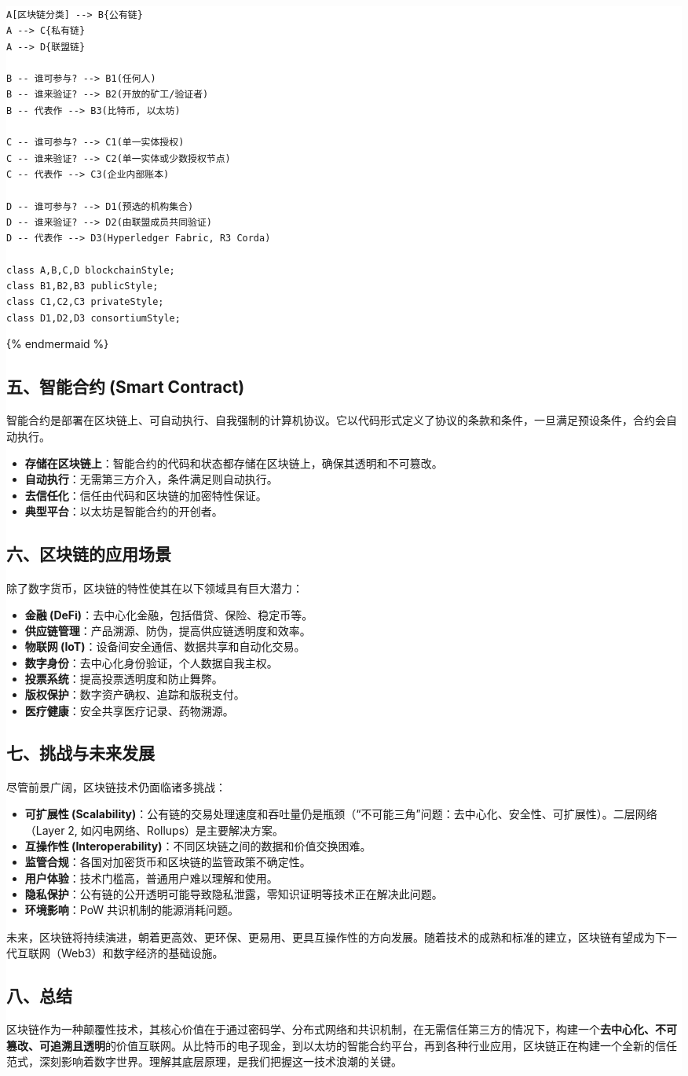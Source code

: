     A[区块链分类] --> B{公有链}
    A --> C{私有链}
    A --> D{联盟链}

    B -- 谁可参与? --> B1(任何人)
    B -- 谁来验证? --> B2(开放的矿工/验证者)
    B -- 代表作 --> B3(比特币, 以太坊)

    C -- 谁可参与? --> C1(单一实体授权)
    C -- 谁来验证? --> C2(单一实体或少数授权节点)
    C -- 代表作 --> C3(企业内部账本)

    D -- 谁可参与? --> D1(预选的机构集合)
    D -- 谁来验证? --> D2(由联盟成员共同验证)
    D -- 代表作 --> D3(Hyperledger Fabric, R3 Corda)

    class A,B,C,D blockchainStyle;
    class B1,B2,B3 publicStyle;
    class C1,C2,C3 privateStyle;
    class D1,D2,D3 consortiumStyle;
{% endmermaid %}

## 五、智能合约 (Smart Contract)

智能合约是部署在区块链上、可自动执行、自我强制的计算机协议。它以代码形式定义了协议的条款和条件，一旦满足预设条件，合约会自动执行。

*   **存储在区块链上**：智能合约的代码和状态都存储在区块链上，确保其透明和不可篡改。
*   **自动执行**：无需第三方介入，条件满足则自动执行。
*   **去信任化**：信任由代码和区块链的加密特性保证。
*   **典型平台**：以太坊是智能合约的开创者。

## 六、区块链的应用场景

除了数字货币，区块链的特性使其在以下领域具有巨大潜力：

*   **金融 (DeFi)**：去中心化金融，包括借贷、保险、稳定币等。
*   **供应链管理**：产品溯源、防伪，提高供应链透明度和效率。
*   **物联网 (IoT)**：设备间安全通信、数据共享和自动化交易。
*   **数字身份**：去中心化身份验证，个人数据自我主权。
*   **投票系统**：提高投票透明度和防止舞弊。
*   **版权保护**：数字资产确权、追踪和版税支付。
*   **医疗健康**：安全共享医疗记录、药物溯源。

## 七、挑战与未来发展

尽管前景广阔，区块链技术仍面临诸多挑战：

*   **可扩展性 (Scalability)**：公有链的交易处理速度和吞吐量仍是瓶颈（“不可能三角”问题：去中心化、安全性、可扩展性）。二层网络（Layer 2, 如闪电网络、Rollups）是主要解决方案。
*   **互操作性 (Interoperability)**：不同区块链之间的数据和价值交换困难。
*   **监管合规**：各国对加密货币和区块链的监管政策不确定性。
*   **用户体验**：技术门槛高，普通用户难以理解和使用。
*   **隐私保护**：公有链的公开透明可能导致隐私泄露，零知识证明等技术正在解决此问题。
*   **环境影响**：PoW 共识机制的能源消耗问题。

未来，区块链将持续演进，朝着更高效、更环保、更易用、更具互操作性的方向发展。随着技术的成熟和标准的建立，区块链有望成为下一代互联网（Web3）和数字经济的基础设施。

## 八、总结

区块链作为一种颠覆性技术，其核心价值在于通过密码学、分布式网络和共识机制，在无需信任第三方的情况下，构建一个**去中心化、不可篡改、可追溯且透明**的价值互联网。从比特币的电子现金，到以太坊的智能合约平台，再到各种行业应用，区块链正在构建一个全新的信任范式，深刻影响着数字世界。理解其底层原理，是我们把握这一技术浪潮的关键。